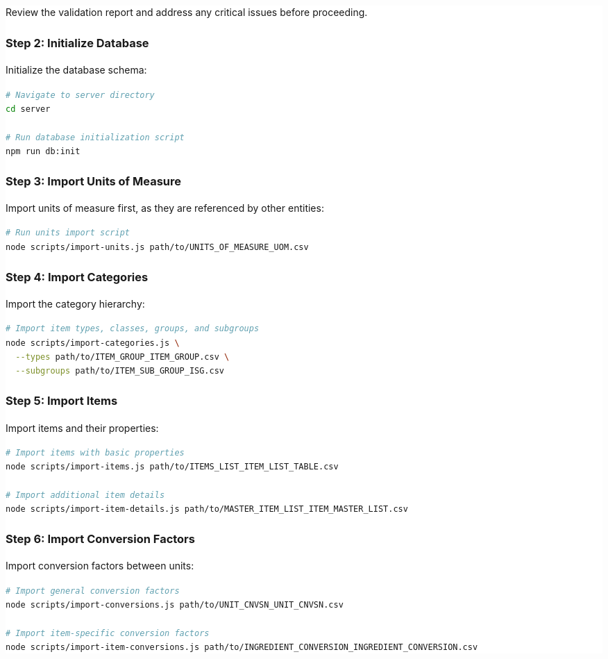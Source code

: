 Review the validation report and address any critical issues before proceeding.

### Step 2: Initialize Database

Initialize the database schema:

```bash
# Navigate to server directory
cd server

# Run database initialization script
npm run db:init
```

### Step 3: Import Units of Measure

Import units of measure first, as they are referenced by other entities:

```bash
# Run units import script
node scripts/import-units.js path/to/UNITS_OF_MEASURE_UOM.csv
```

### Step 4: Import Categories

Import the category hierarchy:

```bash
# Import item types, classes, groups, and subgroups
node scripts/import-categories.js \
  --types path/to/ITEM_GROUP_ITEM_GROUP.csv \
  --subgroups path/to/ITEM_SUB_GROUP_ISG.csv
```

### Step 5: Import Items

Import items and their properties:

```bash
# Import items with basic properties
node scripts/import-items.js path/to/ITEMS_LIST_ITEM_LIST_TABLE.csv

# Import additional item details
node scripts/import-item-details.js path/to/MASTER_ITEM_LIST_ITEM_MASTER_LIST.csv
```

### Step 6: Import Conversion Factors

Import conversion factors between units:

```bash
# Import general conversion factors
node scripts/import-conversions.js path/to/UNIT_CNVSN_UNIT_CNVSN.csv

# Import item-specific conversion factors
node scripts/import-item-conversions.js path/to/INGREDIENT_CONVERSION_INGREDIENT_CONVERSION.csv
```
